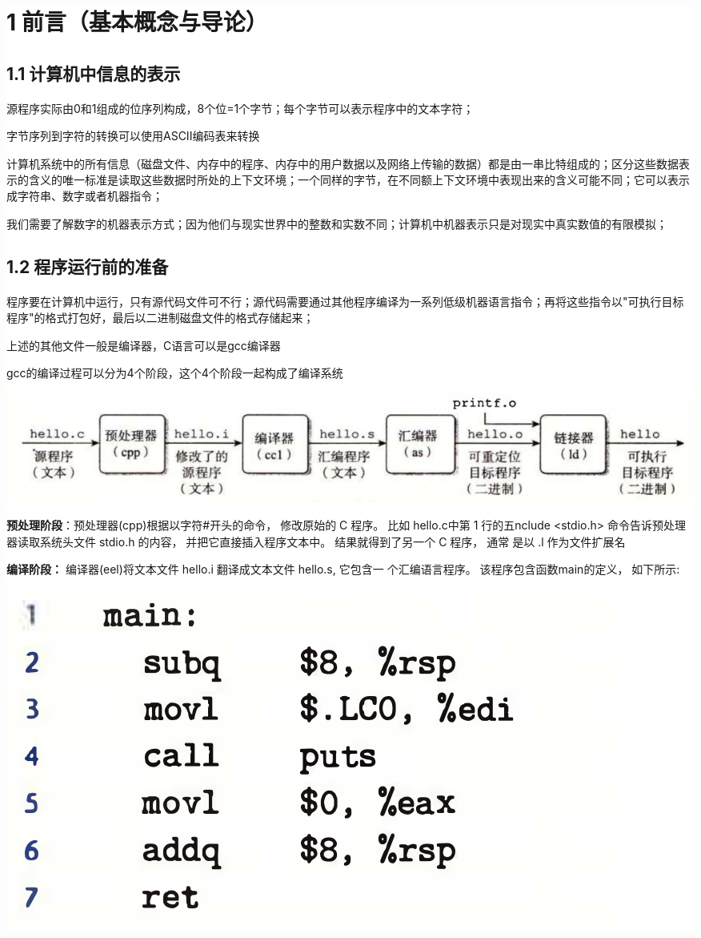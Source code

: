 # 1 前言（基本概念与导论）

## 1.1 计算机中信息的表示

源程序实际由0和1组成的位序列构成，8个位=1个字节；每个字节可以表示程序中的文本字符；

字节序列到字符的转换可以使用ASCII编码表来转换

计算机系统中的所有信息（磁盘文件、内存中的程序、内存中的用户数据以及网络上传输的数据）都是由一串比特组成的；区分这些数据表示的含义的唯一标准是读取这些数据时所处的上下文环境；一个同样的字节，在不同额上下文环境中表现出来的含义可能不同；它可以表示成字符串、数字或者机器指令；

我们需要了解数字的机器表示方式；因为他们与现实世界中的整数和实数不同；计算机中机器表示只是对现实中真实数值的有限模拟；

## 1.2 程序运行前的准备

程序要在计算机中运行，只有源代码文件可不行；源代码需要通过其他程序编译为一系列低级机器语言指令；再将这些指令以"可执行目标程序"的格式打包好，最后以二进制磁盘文件的格式存储起来；

上述的其他文件一般是编译器，C语言可以是gcc编译器

gcc的编译过程可以分为4个阶段，这个4个阶段一起构成了编译系统

![img.png](img.png)

**预处理阶段**：预处理器(cpp)根据以字符#开头的命令， 修改原始的 C 程序。 比如 hello.c中第 1 行的五nclude <stdio.h> 命令告诉预处理器读取系统头文件 stdio.h 的内容，
并把它直接插入程序文本中。 结果就得到了另一个 C 程序， 通常 是以 .l 作为文件扩展名

**编译阶段：** 编译器(eel)将文本文件 hello.i 翻译成文本文件 hello.s, 它包含一 个汇编语言程序。 该程序包含函数main的定义， 如下所示:

![img_3.png](img_3.png)
